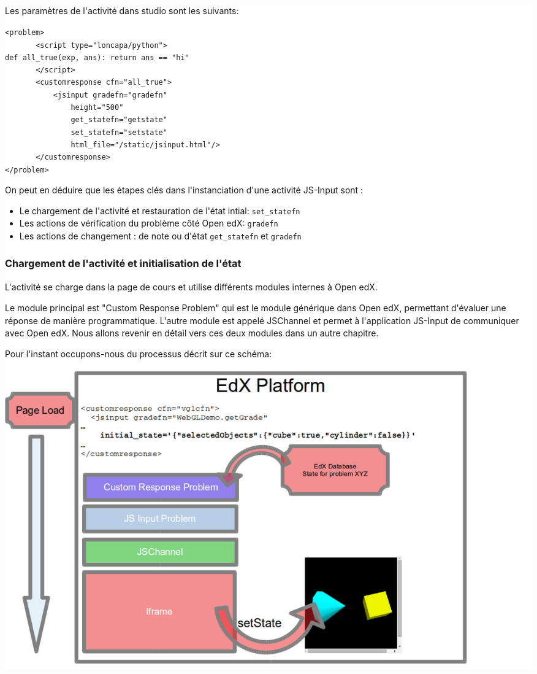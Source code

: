 Les paramètres de l'activité dans studio sont les suivants:

    <problem>
           <script type="loncapa/python">
    def all_true(exp, ans): return ans == "hi"
           </script>
           <customresponse cfn="all_true">
               <jsinput gradefn="gradefn"
                   height="500"
                   get_statefn="getstate"
                   set_statefn="setstate"
                   html_file="/static/jsinput.html"/>
           </customresponse>
    </problem>

On peut en déduire que les étapes clés dans l'instanciation d'une activité JS-Input sont :

- Le chargement de l'activité et restauration de l'état intial: `set_statefn`
- Les actions de vérification du problème côté Open edX: `gradefn`
- Les actions de changement : de note ou d'état `get_statefn` et `gradefn`

### Chargement de l'activité et initialisation de l'état

L'activité se charge dans la page de cours et utilise différents modules internes à Open edX.

Le module principal est "Custom Response Problem" qui est le module générique
dans Open edX, permettant d'évaluer une réponse de manière programmatique.
L'autre module est appelé JSChannel et permet à l'application JS-Input de
communiquer avec Open edX.
Nous allons revenir en détail vers ces deux modules dans un autre chapitre.

Pour l'instant occupons-nous du processus décrit sur ce schéma:

![](static/img/js-input/load.png)

